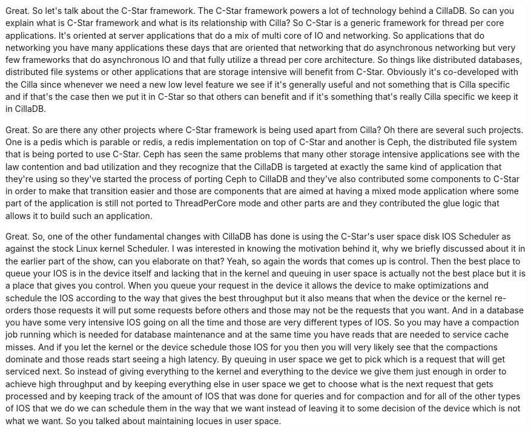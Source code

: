 
Great.
So let's talk about the C-Star framework.
The C-Star framework powers a lot of technology behind a CillaDB.
So can you explain what is C-Star framework and what is its relationship with Cilla?
So C-Star is a generic framework for thread per core applications.
It's oriented at server applications that do a mix of multi core of IO and networking.
So applications that do networking you have many applications these days that are oriented
that networking that do asynchronous networking but very few frameworks that do asynchronous
IO and that fully utilize a thread per core architecture.
So things like distributed databases, distributed file systems or other applications that are
storage intensive will benefit from C-Star.
Obviously it's co-developed with the Cilla since whenever we need a new low level feature
we see if it's generally useful and not something that is Cilla specific and if that's the case
then we put it in C-Star so that others can benefit and if it's something that's really
Cilla specific we keep it in CillaDB.


Great.
So are there any other projects where C-Star framework is being used apart from Cilla?
Oh there are several such projects.
One is a pedis which is parable or redis, a redis implementation on top of C-Star and
another is Ceph, the distributed file system that is being ported to use C-Star.
Ceph has seen the same problems that many other storage intensive applications see with
the law contention and bad utilization and they recognize that the CillaDB is targeted
at exactly the same kind of application that they're using so they've started the process
of porting Ceph to CillaDB and they've also contributed some components to C-Star in
order to make that transition easier and those are components that are aimed at having a mixed
mode application where some part of the application is still not ported to ThreadPerCore mode
and other parts are and they contributed the glue logic that allows it to build such an
application.


Great.
So, one of the other fundamental changes with CillaDB has done is using the C-Star's
user space disk IOS Scheduler as against the stock Linux kernel Scheduler.
I was interested in knowing the motivation behind it, why we briefly discussed about
it in the earlier part of the show, can you elaborate on that?
Yeah, so again the words that comes up is control.
Then the best place to queue your IOS is in the device itself and lacking that in the
kernel and queuing in user space is actually not the best place but it is a place that
gives you control.
When you queue your request in the device it allows the device to make optimizations
and schedule the IOS according to the way that gives the best throughput but it also
means that when the device or the kernel re-orders those requests it will put some requests before
others and those may not be the requests that you want.
And in a database you have some very intensive IOS going on all the time and those are very
different types of IOS.
So you may have a compaction job running which is needed for database maintenance and at
the same time you have reads that are needed to service cache misses.
And if you let the kernel or the device schedule those IOS for you then you will very likely
see that the compactions dominate and those reads start seeing a high latency.
By queuing in user space we get to pick which is a request that will get serviced next.
So instead of giving everything to the kernel and everything to the device we give them
just enough in order to achieve high throughput and by keeping everything else in user space
we get to choose what is the next request that gets processed and by keeping track of the
amount of IOS that was done for queries and for compaction and for all of the other types
of IOS that we do we can schedule them in the way that we want instead of leaving it
to some decision of the device which is not what we want.
So you talked about maintaining Iocues in user space.
